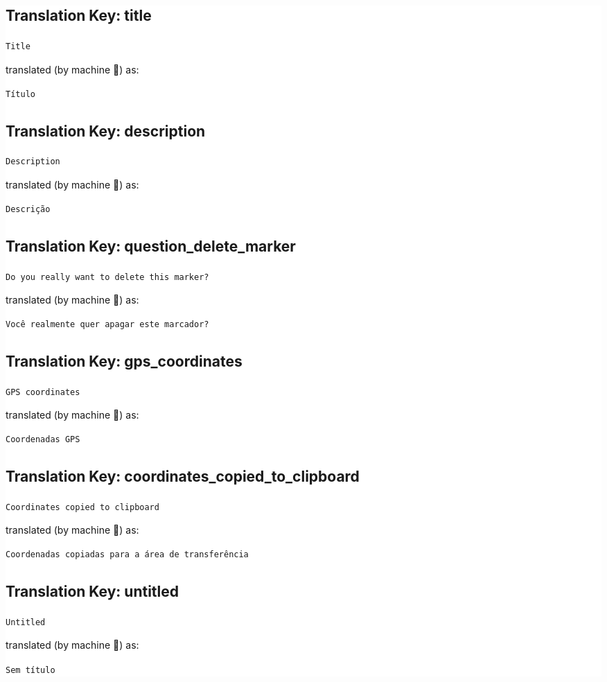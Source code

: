 ## Translation Key: title
```
Title
```
translated (by machine 🤖) as:
```
Título
```


## Translation Key: description
```
Description
```
translated (by machine 🤖) as:
```
Descrição
```


## Translation Key: question_delete_marker
```
Do you really want to delete this marker?
```
translated (by machine 🤖) as:
```
Você realmente quer apagar este marcador?
```


## Translation Key: gps_coordinates
```
GPS coordinates
```
translated (by machine 🤖) as:
```
Coordenadas GPS
```


## Translation Key: coordinates_copied_to_clipboard
```
Coordinates copied to clipboard
```
translated (by machine 🤖) as:
```
Coordenadas copiadas para a área de transferência
```


## Translation Key: untitled
```
Untitled
```
translated (by machine 🤖) as:
```
Sem título
```
